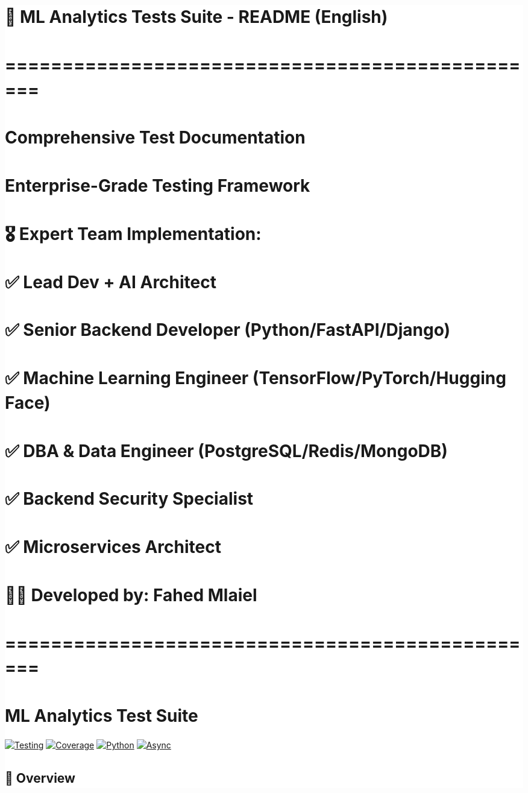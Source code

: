 # 🧪 ML Analytics Tests Suite - README (English)
# ================================================
# 
# Comprehensive Test Documentation
# Enterprise-Grade Testing Framework
#
# 🎖️ Expert Team Implementation:
# ✅ Lead Dev + AI Architect
# ✅ Senior Backend Developer (Python/FastAPI/Django)  
# ✅ Machine Learning Engineer (TensorFlow/PyTorch/Hugging Face)
# ✅ DBA & Data Engineer (PostgreSQL/Redis/MongoDB)
# ✅ Backend Security Specialist
# ✅ Microservices Architect
#
# 👨‍💻 Developed by: Fahed Mlaiel
# ================================================

# ML Analytics Test Suite

[![Testing](https://img.shields.io/badge/Testing-Pytest-green.svg)](https://pytest.org)
[![Coverage](https://img.shields.io/badge/Coverage-95%+-brightgreen.svg)](https://coverage.readthedocs.io)
[![Python](https://img.shields.io/badge/Python-3.8+-blue.svg)](https://python.org)
[![Async](https://img.shields.io/badge/Async-asyncio-orange.svg)](https://docs.python.org/3/library/asyncio.html)

## 🎯 Overview
